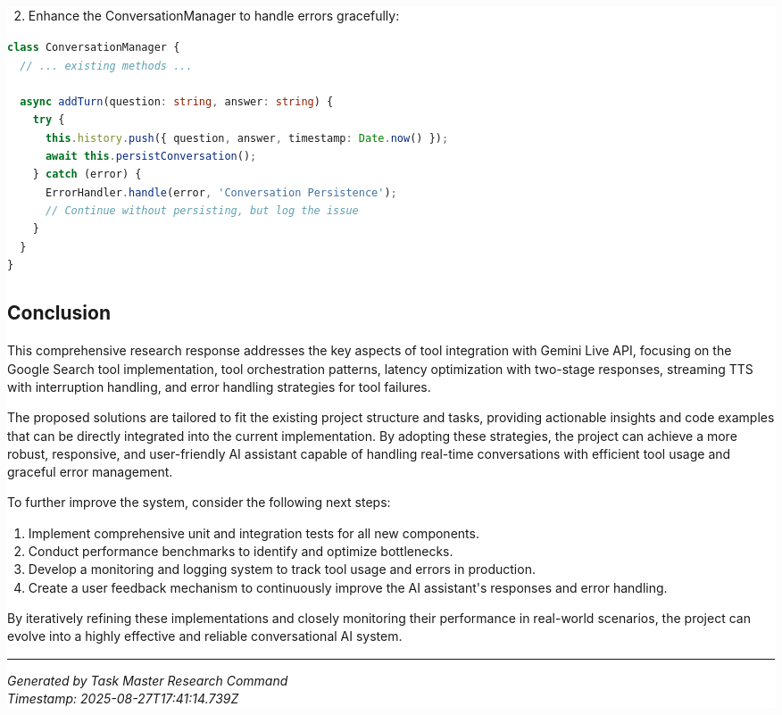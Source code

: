 2. Enhance the ConversationManager to handle errors gracefully:

```typescript
class ConversationManager {
  // ... existing methods ...

  async addTurn(question: string, answer: string) {
    try {
      this.history.push({ question, answer, timestamp: Date.now() });
      await this.persistConversation();
    } catch (error) {
      ErrorHandler.handle(error, 'Conversation Persistence');
      // Continue without persisting, but log the issue
    }
  }
}
```

## Conclusion

This comprehensive research response addresses the key aspects of tool integration with Gemini Live API, focusing on the Google Search tool implementation, tool orchestration patterns, latency optimization with two-stage responses, streaming TTS with interruption handling, and error handling strategies for tool failures.

The proposed solutions are tailored to fit the existing project structure and tasks, providing actionable insights and code examples that can be directly integrated into the current implementation. By adopting these strategies, the project can achieve a more robust, responsive, and user-friendly AI assistant capable of handling real-time conversations with efficient tool usage and graceful error management.

To further improve the system, consider the following next steps:

1. Implement comprehensive unit and integration tests for all new components.
2. Conduct performance benchmarks to identify and optimize bottlenecks.
3. Develop a monitoring and logging system to track tool usage and errors in production.
4. Create a user feedback mechanism to continuously improve the AI assistant's responses and error handling.

By iteratively refining these implementations and closely monitoring their performance in real-world scenarios, the project can evolve into a highly effective and reliable conversational AI system.


---

*Generated by Task Master Research Command*  
*Timestamp: 2025-08-27T17:41:14.739Z*
